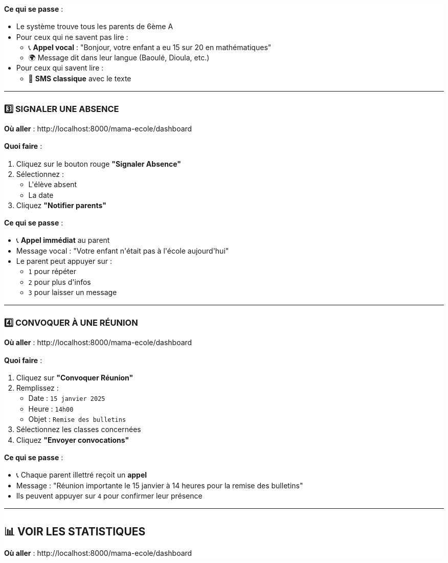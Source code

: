 **Ce qui se passe** :
- Le système trouve tous les parents de 6ème A
- Pour ceux qui ne savent pas lire :
  - 📞 **Appel vocal** : "Bonjour, votre enfant a eu 15 sur 20 en mathématiques"
  - 🌍 Message dit dans leur langue (Baoulé, Dioula, etc.)
- Pour ceux qui savent lire :
  - 📱 **SMS classique** avec le texte

---

### 3️⃣ SIGNALER UNE ABSENCE

**Où aller** : http://localhost:8000/mama-ecole/dashboard

**Quoi faire** :
1. Cliquez sur le bouton rouge **"Signaler Absence"**
2. Sélectionnez :
   - L'élève absent
   - La date
3. Cliquez **"Notifier parents"**

**Ce qui se passe** :
- 📞 **Appel immédiat** au parent
- Message vocal : "Votre enfant n'était pas à l'école aujourd'hui"
- Le parent peut appuyer sur :
  - `1` pour répéter
  - `2` pour plus d'infos
  - `3` pour laisser un message

---

### 4️⃣ CONVOQUER À UNE RÉUNION

**Où aller** : http://localhost:8000/mama-ecole/dashboard

**Quoi faire** :
1. Cliquez sur **"Convoquer Réunion"**
2. Remplissez :
   - Date : `15 janvier 2025`
   - Heure : `14h00`
   - Objet : `Remise des bulletins`
3. Sélectionnez les classes concernées
4. Cliquez **"Envoyer convocations"**

**Ce qui se passe** :
- 📞 Chaque parent illettré reçoit un **appel**
- Message : "Réunion importante le 15 janvier à 14 heures pour la remise des bulletins"
- Ils peuvent appuyer sur `4` pour confirmer leur présence

---

## 📊 VOIR LES STATISTIQUES

**Où aller** : http://localhost:8000/mama-ecole/dashboard
